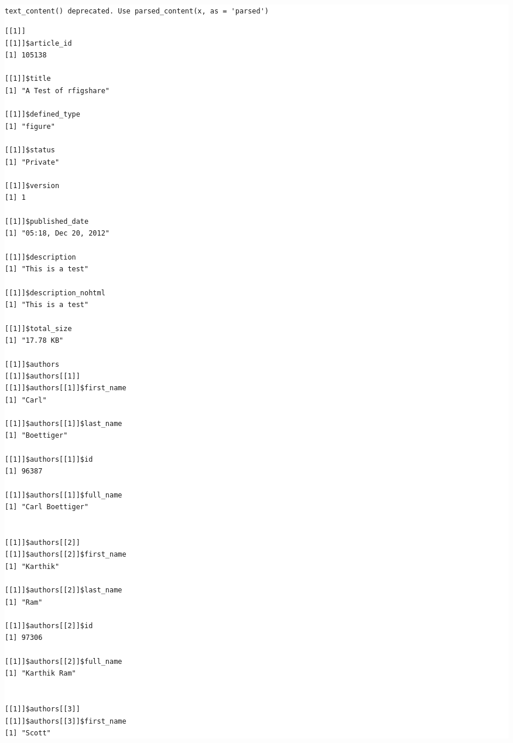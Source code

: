 ```
text_content() deprecated. Use parsed_content(x, as = 'parsed')
```

```
[[1]]
[[1]]$article_id
[1] 105138

[[1]]$title
[1] "A Test of rfigshare"

[[1]]$defined_type
[1] "figure"

[[1]]$status
[1] "Private"

[[1]]$version
[1] 1

[[1]]$published_date
[1] "05:18, Dec 20, 2012"

[[1]]$description
[1] "This is a test"

[[1]]$description_nohtml
[1] "This is a test"

[[1]]$total_size
[1] "17.78 KB"

[[1]]$authors
[[1]]$authors[[1]]
[[1]]$authors[[1]]$first_name
[1] "Carl"

[[1]]$authors[[1]]$last_name
[1] "Boettiger"

[[1]]$authors[[1]]$id
[1] 96387

[[1]]$authors[[1]]$full_name
[1] "Carl Boettiger"


[[1]]$authors[[2]]
[[1]]$authors[[2]]$first_name
[1] "Karthik"

[[1]]$authors[[2]]$last_name
[1] "Ram"

[[1]]$authors[[2]]$id
[1] 97306

[[1]]$authors[[2]]$full_name
[1] "Karthik Ram"


[[1]]$authors[[3]]
[[1]]$authors[[3]]$first_name
[1] "Scott"
```
